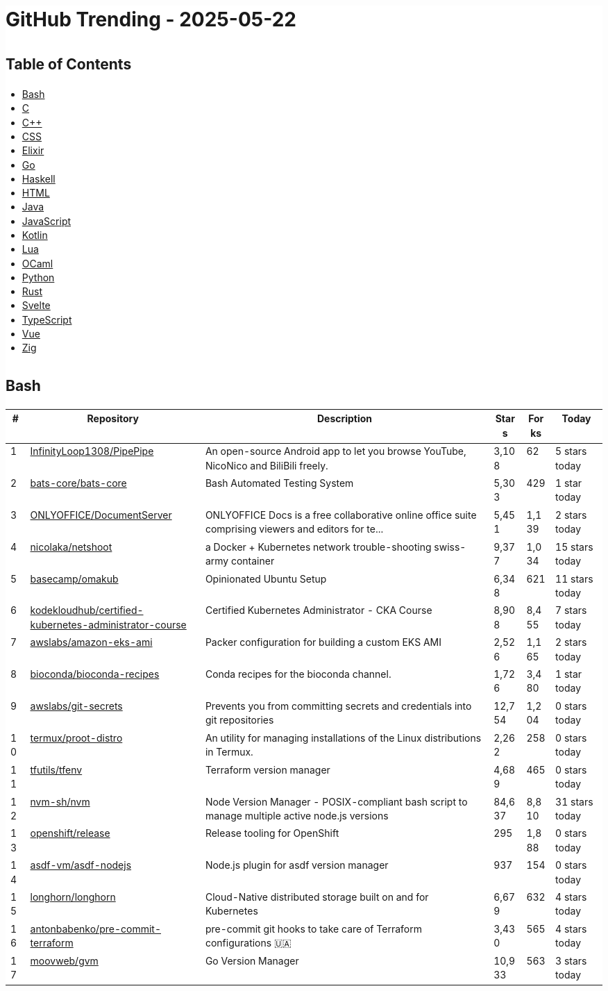 # GitHub Trending - 2025-05-22

## Table of Contents

- [Bash](#bash)
- [C](#c)
- [C++](#c--)
- [CSS](#css)
- [Elixir](#elixir)
- [Go](#go)
- [Haskell](#haskell)
- [HTML](#html)
- [Java](#java)
- [JavaScript](#javascript)
- [Kotlin](#kotlin)
- [Lua](#lua)
- [OCaml](#ocaml)
- [Python](#python)
- [Rust](#rust)
- [Svelte](#svelte)
- [TypeScript](#typescript)
- [Vue](#vue)
- [Zig](#zig)

## Bash

| # | Repository | Description | Stars | Forks | Today |
| --- | --- | --- | --- | --- | --- |
| 1 | [InfinityLoop1308/PipePipe](https://github.com/InfinityLoop1308/PipePipe) | An open-source Android app to let you browse YouTube, NicoNico and BiliBili freely. | 3,108 | 62 | 5 stars today |
| 2 | [bats-core/bats-core](https://github.com/bats-core/bats-core) | Bash Automated Testing System | 5,303 | 429 | 1 star today |
| 3 | [ONLYOFFICE/DocumentServer](https://github.com/ONLYOFFICE/DocumentServer) | ONLYOFFICE Docs is a free collaborative online office suite comprising viewers and editors for te... | 5,451 | 1,139 | 2 stars today |
| 4 | [nicolaka/netshoot](https://github.com/nicolaka/netshoot) | a Docker + Kubernetes network trouble-shooting swiss-army container | 9,377 | 1,034 | 15 stars today |
| 5 | [basecamp/omakub](https://github.com/basecamp/omakub) | Opinionated Ubuntu Setup | 6,348 | 621 | 11 stars today |
| 6 | [kodekloudhub/certified-kubernetes-administrator-course](https://github.com/kodekloudhub/certified-kubernetes-administrator-course) | Certified Kubernetes Administrator - CKA Course | 8,908 | 8,455 | 7 stars today |
| 7 | [awslabs/amazon-eks-ami](https://github.com/awslabs/amazon-eks-ami) | Packer configuration for building a custom EKS AMI | 2,526 | 1,165 | 2 stars today |
| 8 | [bioconda/bioconda-recipes](https://github.com/bioconda/bioconda-recipes) | Conda recipes for the bioconda channel. | 1,726 | 3,480 | 1 star today |
| 9 | [awslabs/git-secrets](https://github.com/awslabs/git-secrets) | Prevents you from committing secrets and credentials into git repositories | 12,754 | 1,204 | 0 stars today |
| 10 | [termux/proot-distro](https://github.com/termux/proot-distro) | An utility for managing installations of the Linux distributions in Termux. | 2,262 | 258 | 0 stars today |
| 11 | [tfutils/tfenv](https://github.com/tfutils/tfenv) | Terraform version manager | 4,689 | 465 | 0 stars today |
| 12 | [nvm-sh/nvm](https://github.com/nvm-sh/nvm) | Node Version Manager - POSIX-compliant bash script to manage multiple active node.js versions | 84,637 | 8,810 | 31 stars today |
| 13 | [openshift/release](https://github.com/openshift/release) | Release tooling for OpenShift | 295 | 1,888 | 0 stars today |
| 14 | [asdf-vm/asdf-nodejs](https://github.com/asdf-vm/asdf-nodejs) | Node.js plugin for asdf version manager | 937 | 154 | 0 stars today |
| 15 | [longhorn/longhorn](https://github.com/longhorn/longhorn) | Cloud-Native distributed storage built on and for Kubernetes | 6,679 | 632 | 4 stars today |
| 16 | [antonbabenko/pre-commit-terraform](https://github.com/antonbabenko/pre-commit-terraform) | pre-commit git hooks to take care of Terraform configurations 🇺🇦 | 3,430 | 565 | 4 stars today |
| 17 | [moovweb/gvm](https://github.com/moovweb/gvm) | Go Version Manager | 10,933 | 563 | 3 stars today |

